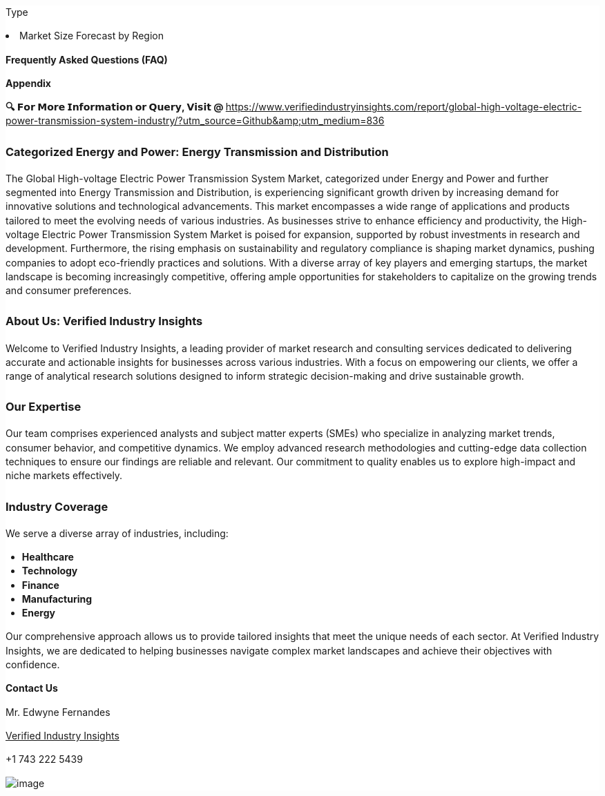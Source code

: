 Type</li><li>Market Size Forecast by Region</li></ul><p><strong>Frequently Asked Questions (FAQ)</strong></p><p><strong>Appendix<br /></strong></p><p><strong>🔍 𝗙𝗼𝗿 𝗠𝗼𝗿𝗲 𝗜𝗻𝗳𝗼𝗿𝗺𝗮𝘁𝗶𝗼𝗻 𝗼𝗿 𝗤𝘂𝗲𝗿𝘆, 𝗩𝗶𝘀𝗶𝘁 @ </strong><a href="https://www.verifiedindustryinsights.com/report/global-high-voltage-electric-power-transmission-system-industry/?utm_source=Github&amp;utm_medium=836">https://www.verifiedindustryinsights.com/report/global-high-voltage-electric-power-transmission-system-industry/?utm_source=Github&amp;utm_medium=836</a>&nbsp;</p><h3>Categorized Energy and Power: Energy Transmission and Distribution </h3><p>The Global High-voltage Electric Power Transmission System Market, categorized under Energy and Power and further segmented into Energy Transmission and Distribution, is experiencing significant growth driven by increasing demand for innovative solutions and technological advancements. This market encompasses a wide range of applications and products tailored to meet the evolving needs of various industries. As businesses strive to enhance efficiency and productivity, the High-voltage Electric Power Transmission System Market is poised for expansion, supported by robust investments in research and development. Furthermore, the rising emphasis on sustainability and regulatory compliance is shaping market dynamics, pushing companies to adopt eco-friendly practices and solutions. With a diverse array of key players and emerging startups, the market landscape is becoming increasingly competitive, offering ample opportunities for stakeholders to capitalize on the growing trends and consumer preferences.</p><h3>About Us: Verified Industry Insights</h3><p>Welcome to Verified Industry Insights, a leading provider of market research and consulting services dedicated to delivering accurate and actionable insights for businesses across various industries. With a focus on empowering our clients, we offer a range of analytical research solutions designed to inform strategic decision-making and drive sustainable growth.</p><h3>Our Expertise</h3><p>Our team comprises experienced analysts and subject matter experts (SMEs) who specialize in analyzing market trends, consumer behavior, and competitive dynamics. We employ advanced research methodologies and cutting-edge data collection techniques to ensure our findings are reliable and relevant. Our commitment to quality enables us to explore high-impact and niche markets effectively.</p><h3>Industry Coverage</h3><p>We serve a diverse array of industries, including:</p><ul><li><strong>Healthcare</strong></li><li><strong>Technology</strong></li><li><strong>Finance</strong></li><li><strong>Manufacturing</strong></li><li><strong>Energy</strong></li></ul><p>Our comprehensive approach allows us to provide tailored insights that meet the unique needs of each sector. At Verified Industry Insights, we are dedicated to helping businesses navigate complex market landscapes and achieve their objectives with confidence.</p><p><strong>Contact Us</strong></p><p>Mr. Edwyne Fernandes</p><p><a href="https://www.verifiedindustryinsights.com/">Verified Industry Insights</a></p><p>+1 743 222 5439</p>
![image](https://github.com/user-attachments/assets/0650a67c-60df-4bed-8bb7-6ce9c5321e38)
